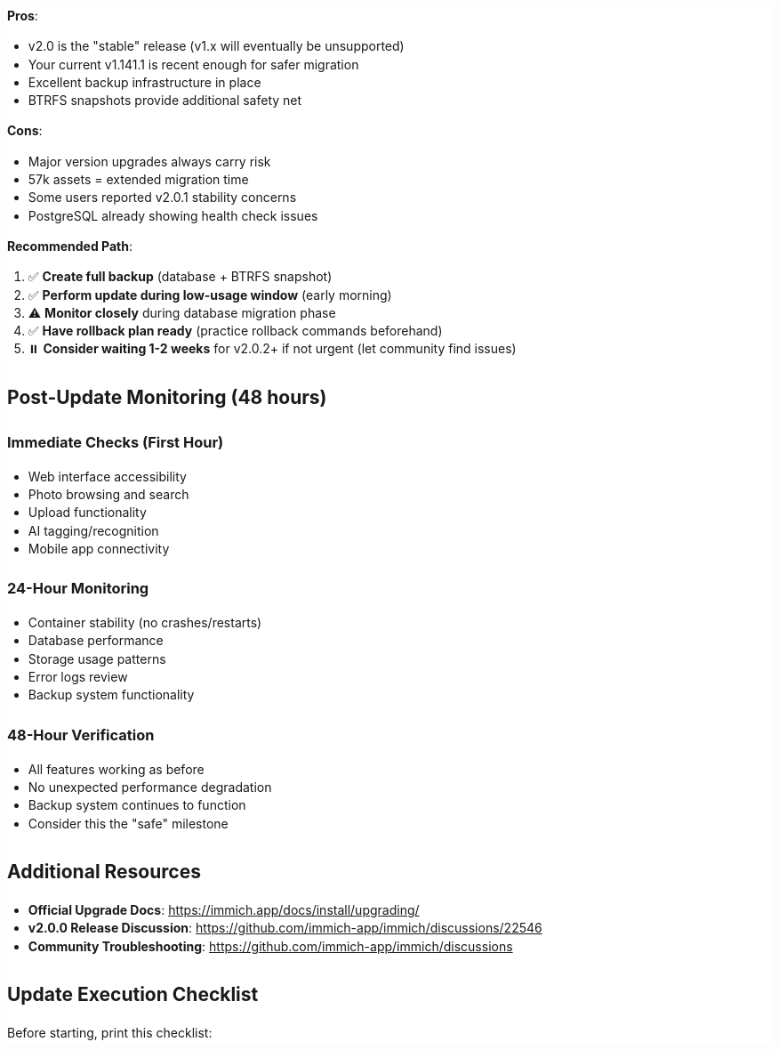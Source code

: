 **Pros**:
- v2.0 is the "stable" release (v1.x will eventually be unsupported)
- Your current v1.141.1 is recent enough for safer migration
- Excellent backup infrastructure in place
- BTRFS snapshots provide additional safety net

**Cons**:
- Major version upgrades always carry risk
- 57k assets = extended migration time
- Some users reported v2.0.1 stability concerns
- PostgreSQL already showing health check issues

**Recommended Path**:
1. ✅ **Create full backup** (database + BTRFS snapshot)
2. ✅ **Perform update during low-usage window** (early morning)
3. ⚠️ **Monitor closely** during database migration phase
4. ✅ **Have rollback plan ready** (practice rollback commands beforehand)
5. ⏸️ **Consider waiting 1-2 weeks** for v2.0.2+ if not urgent (let community find issues)

## Post-Update Monitoring (48 hours)

### Immediate Checks (First Hour)
- Web interface accessibility
- Photo browsing and search
- Upload functionality
- AI tagging/recognition
- Mobile app connectivity

### 24-Hour Monitoring
- Container stability (no crashes/restarts)
- Database performance
- Storage usage patterns
- Error logs review
- Backup system functionality

### 48-Hour Verification
- All features working as before
- No unexpected performance degradation
- Backup system continues to function
- Consider this the "safe" milestone

## Additional Resources

- **Official Upgrade Docs**: https://immich.app/docs/install/upgrading/
- **v2.0.0 Release Discussion**: https://github.com/immich-app/immich/discussions/22546
- **Community Troubleshooting**: https://github.com/immich-app/immich/discussions

## Update Execution Checklist

Before starting, print this checklist:
